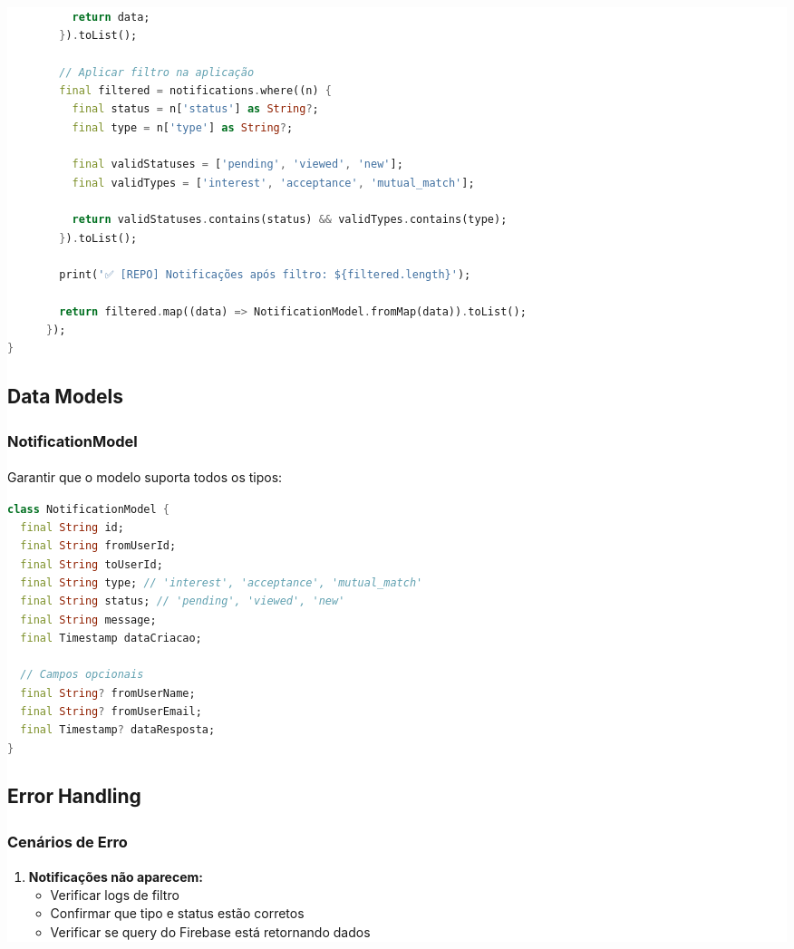 ```dart
          return data;
        }).toList();
        
        // Aplicar filtro na aplicação
        final filtered = notifications.where((n) {
          final status = n['status'] as String?;
          final type = n['type'] as String?;
          
          final validStatuses = ['pending', 'viewed', 'new'];
          final validTypes = ['interest', 'acceptance', 'mutual_match'];
          
          return validStatuses.contains(status) && validTypes.contains(type);
        }).toList();
        
        print('✅ [REPO] Notificações após filtro: ${filtered.length}');
        
        return filtered.map((data) => NotificationModel.fromMap(data)).toList();
      });
}
```

## Data Models

### NotificationModel

Garantir que o modelo suporta todos os tipos:

```dart
class NotificationModel {
  final String id;
  final String fromUserId;
  final String toUserId;
  final String type; // 'interest', 'acceptance', 'mutual_match'
  final String status; // 'pending', 'viewed', 'new'
  final String message;
  final Timestamp dataCriacao;
  
  // Campos opcionais
  final String? fromUserName;
  final String? fromUserEmail;
  final Timestamp? dataResposta;
}
```

## Error Handling

### Cenários de Erro

1. **Notificações não aparecem:**
   - Verificar logs de filtro
   - Confirmar que tipo e status estão corretos
   - Verificar se query do Firebase está retornando dados
